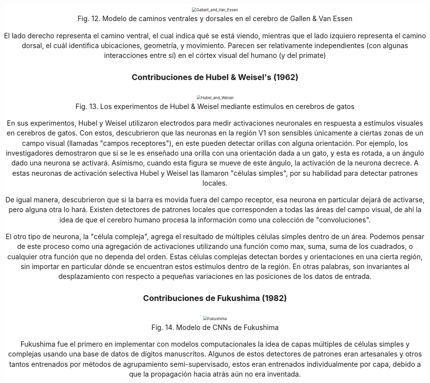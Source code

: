 <center><img src="{{site.baseurl}}/images/week03/03-1/Gallant_and_Van_Essen.png" alt="Gallant_and_Van_Essen" style="zoom:55%;" /></center>

<div align="center">Fig. 12. Modelo de caminos ventrales y dorsales en el cerebro de Gallen & Van Essen <div>

El lado derecho representa el camino ventral, el cual indica qué se está viendo, mientras que el lado izquiero representa el camino dorsal, el cuál identifica ubicaciones, geometría, y movimiento. Parecen ser relativamente independientes (con algunas interacciones entre sí) en el córtex visual del humano (y del primate)






### Contribuciones de Hubel & Weisel's (1962)

<center><img src="{{site.baseurl}}/images/week03/03-1/Hubel_and_Weisel.png" alt="Hubel_and_Weisel" style="zoom:55%;" /></center>

<div align="center">Fig. 13. Los experimentos de Hubel & Weisel mediante estímulos en cerebros de gatos <div>

En sus experimentos, Hubel y Weisel utilizaron electrodos para medir activaciones neuronales en respuesta a estímulos visuales en cerebros de gatos. Con estos, descubrieron que las neuronas en la región V1 son sensibles únicamente a ciertas zonas de un campo visual (llamadas "campos receptores"), en este pueden detectar orillas con alguna orientación. Por ejemplo, los investigadores demostraron que si se le es enseñado una orilla con una orientación dada a un gato, y esta es rotada, a un ángulo dado una neurona se activará. Asímismo, cuando esta figura se mueve de este ángulo, la activación de la neurona decrece. A estas neuronas de activación selectiva Hubel y Weisel las llamaron "células simples", por su habilidad para detectar patrones locales.


De igual manera, descubrieron que si la barra es movida fuera del campo receptor, esa neurona en particular dejará de activarse, pero alguna otra lo hará. Existen detectores de patrones locales que corresponden a todas las áreas del campo visual, de ahí la idea de que  el cerebro humano procesa la información como una colección de "convoluciones".

El otro tipo de neurona, la "célula compleja", agrega el resultado de múltiples células simples dentro de un área. Podemos pensar de este proceso como una agregación de activaciones utilizando una función como max, suma, suma de los cuadrados, o cualquier otra función que no dependa del orden. Estas células complejas detectan bordes y orientaciones en una cierta región, sin importar en particular dónde se encuentran estos estímulos dentro de la región. En otras palabras, son invariantes al desplazamiento con respecto a pequeñas variaciones en las posiciones de los datos de entrada.





### Contribuciones de Fukushima (1982)

<center><img src="{{site.baseurl}}/images/week03/03-1/Fukushima.png" alt="Fukushima" style="zoom:55%;" /></center>

<div align="center">Fig. 14. Modelo de CNNs de Fukushima <div>

Fukushima fue el primero en implementar con modelos computacionales la idea de capas múltiples de células simples y complejas usando una base de datos de dígitos manuscritos. Algunos de estos detectores de patrones eran artesanales y otros tantos entrenados por métodos de agrupamiento semi-supervisado, estos eran entrenados individualmente por capa, debido a que la propagación hacia atrás aún no era inventada.
